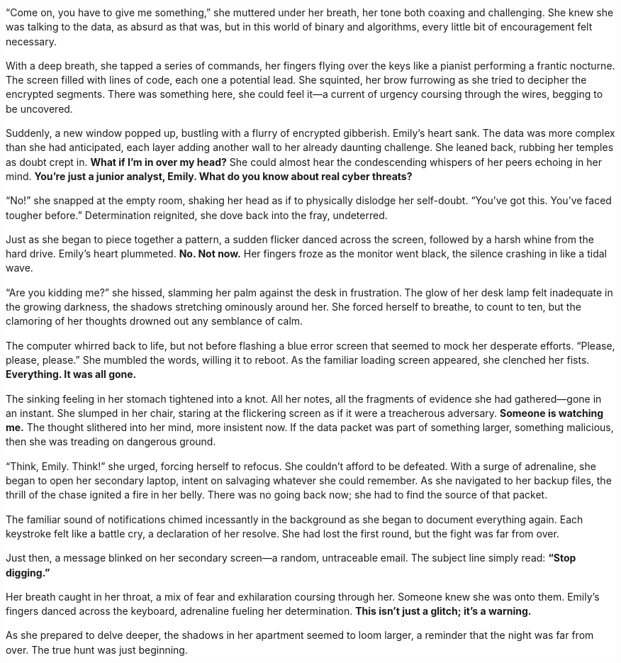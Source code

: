 “Come on, you have to give me something,” she muttered under her breath, her tone both coaxing and challenging. She knew she was talking to the data, as absurd as that was, but in this world of binary and algorithms, every little bit of encouragement felt necessary.

With a deep breath, she tapped a series of commands, her fingers flying over the keys like a pianist performing a frantic nocturne. The screen filled with lines of code, each one a potential lead. She squinted, her brow furrowing as she tried to decipher the encrypted segments. There was something here, she could feel it—a current of urgency coursing through the wires, begging to be uncovered.

Suddenly, a new window popped up, bustling with a flurry of encrypted gibberish. Emily’s heart sank. The data was more complex than she had anticipated, each layer adding another wall to her already daunting challenge. She leaned back, rubbing her temples as doubt crept in. **What if I’m in over my head?** She could almost hear the condescending whispers of her peers echoing in her mind. **You’re just a junior analyst, Emily. What do you know about real cyber threats?**

“No!” she snapped at the empty room, shaking her head as if to physically dislodge her self-doubt. “You’ve got this. You’ve faced tougher before.” Determination reignited, she dove back into the fray, undeterred.

Just as she began to piece together a pattern, a sudden flicker danced across the screen, followed by a harsh whine from the hard drive. Emily’s heart plummeted. **No. Not now.** Her fingers froze as the monitor went black, the silence crashing in like a tidal wave. 

“Are you kidding me?” she hissed, slamming her palm against the desk in frustration. The glow of her desk lamp felt inadequate in the growing darkness, the shadows stretching ominously around her. She forced herself to breathe, to count to ten, but the clamoring of her thoughts drowned out any semblance of calm. 

The computer whirred back to life, but not before flashing a blue error screen that seemed to mock her desperate efforts. “Please, please, please.” She mumbled the words, willing it to reboot. As the familiar loading screen appeared, she clenched her fists. **Everything. It was all gone.**

The sinking feeling in her stomach tightened into a knot. All her notes, all the fragments of evidence she had gathered—gone in an instant. She slumped in her chair, staring at the flickering screen as if it were a treacherous adversary. **Someone is watching me.** The thought slithered into her mind, more insistent now. If the data packet was part of something larger, something malicious, then she was treading on dangerous ground.

“Think, Emily. Think!” she urged, forcing herself to refocus. She couldn’t afford to be defeated. With a surge of adrenaline, she began to open her secondary laptop, intent on salvaging whatever she could remember. As she navigated to her backup files, the thrill of the chase ignited a fire in her belly. There was no going back now; she had to find the source of that packet.

The familiar sound of notifications chimed incessantly in the background as she began to document everything again. Each keystroke felt like a battle cry, a declaration of her resolve. She had lost the first round, but the fight was far from over.

Just then, a message blinked on her secondary screen—a random, untraceable email. The subject line simply read: **“Stop digging.”**

Her breath caught in her throat, a mix of fear and exhilaration coursing through her. Someone knew she was onto them. Emily’s fingers danced across the keyboard, adrenaline fueling her determination. **This isn’t just a glitch; it’s a warning.**

As she prepared to delve deeper, the shadows in her apartment seemed to loom larger, a reminder that the night was far from over. The true hunt was just beginning.
